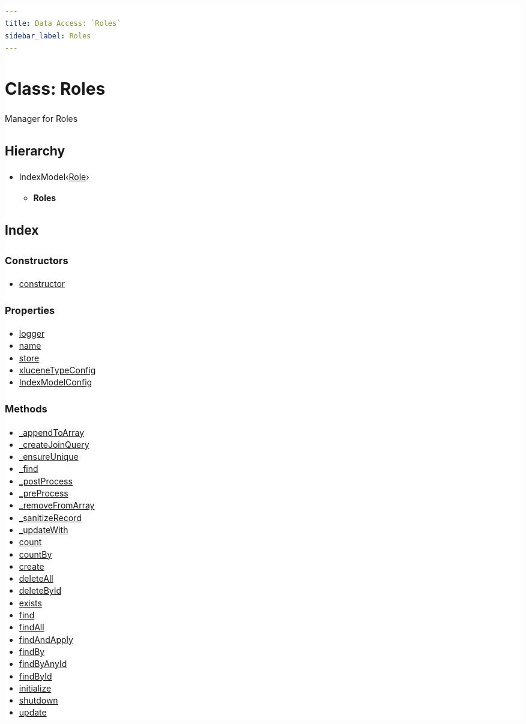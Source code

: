 ```yaml
---
title: Data Access: `Roles`
sidebar_label: Roles
---
```


# Class: Roles

Manager for Roles

## Hierarchy

* IndexModel‹[Role](../interfaces/role.md)›

  * **Roles**

## Index

### Constructors

* [constructor](roles.md#constructor)

### Properties

* [logger](roles.md#logger)
* [name](roles.md#name)
* [store](roles.md#store)
* [xluceneTypeConfig](roles.md#xlucenetypeconfig)
* [IndexModelConfig](roles.md#static-indexmodelconfig)

### Methods

* [_appendToArray](roles.md#protected-_appendtoarray)
* [_createJoinQuery](roles.md#protected-_createjoinquery)
* [_ensureUnique](roles.md#protected-_ensureunique)
* [_find](roles.md#protected-_find)
* [_postProcess](roles.md#protected-_postprocess)
* [_preProcess](roles.md#protected-_preprocess)
* [_removeFromArray](roles.md#protected-_removefromarray)
* [_sanitizeRecord](roles.md#protected-_sanitizerecord)
* [_updateWith](roles.md#protected-_updatewith)
* [count](roles.md#count)
* [countBy](roles.md#countby)
* [create](roles.md#create)
* [deleteAll](roles.md#deleteall)
* [deleteById](roles.md#deletebyid)
* [exists](roles.md#exists)
* [find](roles.md#find)
* [findAll](roles.md#findall)
* [findAndApply](roles.md#findandapply)
* [findBy](roles.md#findby)
* [findByAnyId](roles.md#findbyanyid)
* [findById](roles.md#findbyid)
* [initialize](roles.md#initialize)
* [shutdown](roles.md#shutdown)
* [update](roles.md#update)
